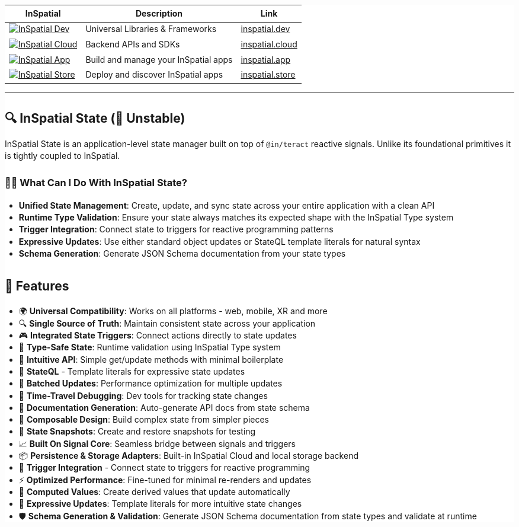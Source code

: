 ##

<div align="center">

| InSpatial                                        | Description                          | Link             |
| --- | --- | ---- |
| [![InSpatial Dev](https://inspatial-storage.s3.eu-west-2.amazonaws.com/media/dev-badge.svg)](https://www.inspatial.dev)     | Universal Libraries & Frameworks     | [inspatial.dev](https://www.inspatial.dev)   |
| [![InSpatial Cloud](https://inspatial-storage.s3.eu-west-2.amazonaws.com/media/cloud-badge.svg)](https://www.inspatial.cloud) | Backend APIs and SDKs                | [inspatial.cloud](https://www.inspatial.cloud) |
| [![InSpatial App](https://inspatial-storage.s3.eu-west-2.amazonaws.com/media/app-badge.svg)](https://www.inspatial.io)     | Build and manage your InSpatial apps | [inspatial.app](https://www.inspatial.io)   |
| [![InSpatial Store](https://inspatial-storage.s3.eu-west-2.amazonaws.com/media/store-badge.svg)](https://www.inspatial.store) | Deploy and discover InSpatial apps   | [inspatial.store](https://www.inspatial.store) |

</div>

---

## 🔍 InSpatial State (🔴 Unstable)

InSpatial State is an application-level state manager built on top of `@in/teract` reactive signals. Unlike its foundational primitives it is tightly coupled to InSpatial. 

### 👨‍💻 What Can I Do With InSpatial State?

- **Unified State Management**: Create, update, and sync state across your entire application with a clean API
- **Runtime Type Validation**: Ensure your state always matches its expected shape with the InSpatial Type system
- **Trigger Integration**: Connect state to triggers for reactive programming patterns
- **Expressive Updates**: Use either standard object updates or StateQL template literals for natural syntax
- **Schema Generation**: Generate JSON Schema documentation from your state types

## 🌟 Features

- 🌍 **Universal Compatibility**: Works on all platforms - web, mobile, XR and more
- 🔍 **Single Source of Truth**: Maintain consistent state across your application
- 🎮 **Integrated State Triggers**: Connect actions directly to state updates
- 📝 **Type-Safe State**: Runtime validation using InSpatial Type system
- 🎯 **Intuitive API**: Simple get/update methods with minimal boilerplate
- 🎨 **StateQL** - Template literals for expressive state updates
- 🔄 **Batched Updates**: Performance optimization for multiple updates
- 🧪 **Time-Travel Debugging**: Dev tools for tracking state changes
- 📝 **Documentation Generation**: Auto-generate API docs from state schema
- 🧩 **Composable Design**: Build complex state from simpler pieces
- 📸 **State Snapshots**: Create and restore snapshots for testing
- 📈 **Built On Signal Core**: Seamless bridge between signals and triggers
- 📦 **Persistence & Storage Adapters**:  Built-in InSpatial Cloud and local storage backend
- 🔗 **Trigger Integration** - Connect state to triggers for reactive programming
- ⚡ **Optimized Performance**: Fine-tuned for minimal re-renders and updates
- 🔄 **Computed Values**: Create derived values that update automatically
- 🎨 **Expressive Updates**: Template literals for more intuitive state changes
- 🛡️ **Schema Generation & Validation**: Generate JSON Schema documentation from state types and validate at runtime
